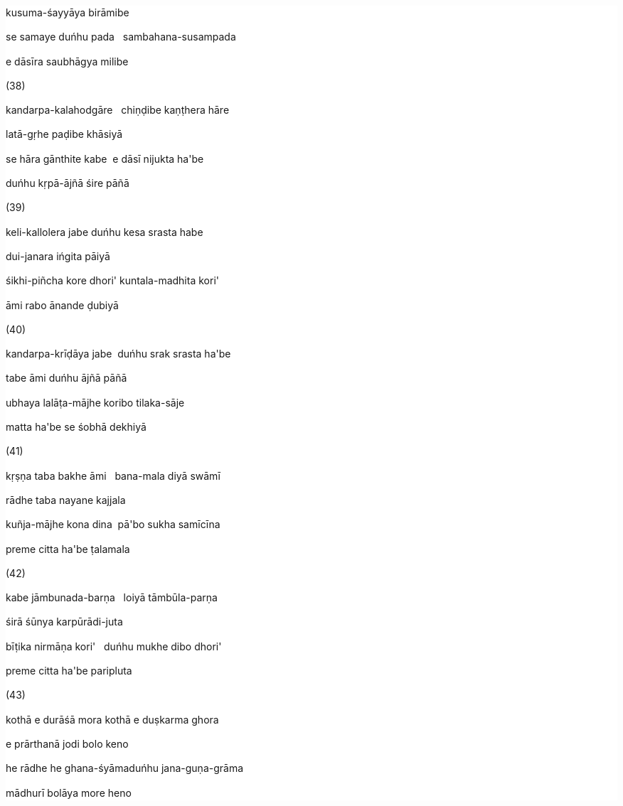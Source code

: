 kusuma-śayyāya birāmibe

se samaye duńhu pada   sambahana-susampada

e dāsīra saubhāgya milibe

(38)

kandarpa-kalahodgāre   chiṇḍibe kaṇṭhera hāre

latā-gṛhe paḍibe khāsiyā

se hāra gānthite kabe  e dāsī nijukta ha'be

duńhu kṛpā-ājñā śire pāñā

(39)

keli-kallolera jabe duńhu kesa srasta habe

dui-janara ińgita pāiyā

śikhi-piñcha kore dhori' kuntala-madhita kori'

āmi rabo ānande ḍubiyā

(40)

kandarpa-krīḍāya jabe  duńhu srak srasta ha'be

tabe āmi duńhu ājñā pāñā

ubhaya lalāṭa-mājhe koribo tilaka-sāje

matta ha'be se śobhā dekhiyā

(41)

kṛṣṇa taba bakhe āmi   bana-mala diyā swāmī

rādhe taba nayane kajjala

kuñja-mājhe kona dina  pā'bo sukha samīcīna

preme citta ha'be ṭalamala

(42)

kabe jāmbunada-barṇa   loiyā tāmbūla-parṇa

śirā śūnya karpūrādi-juta

bīṭika nirmāṇa kori'   duńhu mukhe dibo dhori'

preme citta ha'be paripluta

(43)

kothā e durāśā mora kothā e duṣkarma ghora

e prārthanā jodi bolo keno

he rādhe he ghana-śyāmaduńhu jana-guṇa-grāma

mādhurī bolāya more heno
